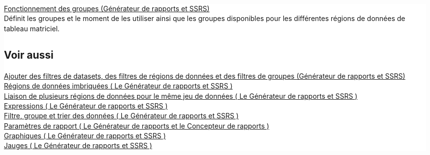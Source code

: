  [Fonctionnement des groupes &#40;Générateur de rapports et SSRS&#41;](../../reporting-services/report-design/understanding-groups-report-builder-and-ssrs.md)  
 Définit les groupes et le moment de les utiliser ainsi que les groupes disponibles pour les différentes régions de données de tableau matriciel.  
  
## <a name="see-also"></a>Voir aussi  
 [Ajouter des filtres de datasets, des filtres de régions de données et des filtres de groupes &#40;Générateur de rapports et SSRS&#41;](../../reporting-services/report-design/add-dataset-filters-data-region-filters-and-group-filters.md)   
 [Régions de données imbriquées &#40; Le Générateur de rapports et SSRS &#41;](../../reporting-services/report-design/nested-data-regions-report-builder-and-ssrs.md)   
 [Liaison de plusieurs régions de données pour le même jeu de données &#40; Le Générateur de rapports et SSRS &#41;](../../reporting-services/report-design/linking-multiple-data-regions-to-the-same-dataset-report-builder-and-ssrs.md)   
 [Expressions &#40; Le Générateur de rapports et SSRS &#41;](../../reporting-services/report-design/expressions-report-builder-and-ssrs.md)   
 [Filtre, groupe et trier des données &#40; Le Générateur de rapports et SSRS &#41;](../../reporting-services/report-design/filter-group-and-sort-data-report-builder-and-ssrs.md)   
 [Paramètres de rapport &#40; Le Générateur de rapports et le Concepteur de rapports &#41;](../../reporting-services/report-design/report-parameters-report-builder-and-report-designer.md)   
 [Graphiques &#40; Le Générateur de rapports et SSRS &#41;](../../reporting-services/report-design/charts-report-builder-and-ssrs.md)   
 [Jauges &#40; Le Générateur de rapports et SSRS &#41;](../../reporting-services/report-design/gauges-report-builder-and-ssrs.md)  
  
  

